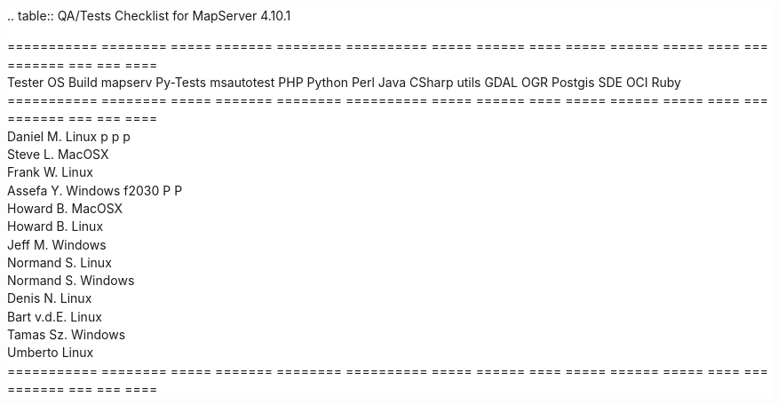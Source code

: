                                                                                                                                                                                                                                                                  
                                                                                                                                                                                                                                                                 
.. table:: QA/Tests Checklist for MapServer 4.10.1                                                                                                                                                                                                               
                                                                                                                                                                                                                                                                 
  =========== ======== ===== ======= ======== ========== ===== ====== ==== ===== ====== ===== ==== === ======= === === ====                                                                                                                                      
  Tester      OS       Build mapserv Py-Tests msautotest PHP   Python Perl Java  CSharp utils GDAL OGR Postgis SDE OCI Ruby                                                                                                                                      
  =========== ======== ===== ======= ======== ========== ===== ====== ==== ===== ====== ===== ==== === ======= === === ====                                                                                                                                      
  Daniel M.   Linux      p      p                          p                                                                                                                                                                                                     
  Steve L.    MacOSX                                                                                                                                                                                                                                             
  Frank W.    Linux                                                                                                                                                                                                                                              
  Assefa Y.   Windows  f2030    P                          P                                                                                                                                                                                                     
  Howard B.   MacOSX                                                                                                                                                                                                                                             
  Howard B.   Linux                                                                                                                                                                                                                                              
  Jeff M.     Windows                                                                                                                                                                                                                                            
  Normand S.  Linux                                                                                                                                                                                                                                              
  Normand S.  Windows                                                                                                                                                                                                                                            
  Denis N.    Linux                                                                                                                                                                                                                                              
  Bart v.d.E. Linux                                                                                                                                                                                                                                              
  Tamas Sz.   Windows                                                                                                                                                                                                                                            
  Umberto     Linux                                                                                                                                                                                                                                              
  =========== ======== ===== ======= ======== ========== ===== ====== ==== ===== ====== ===== ==== === ======= === === ====                                                                                                                                      
                                                                                                                                                                                                                                                                 
                                                                                                                                                                                                                                                                 